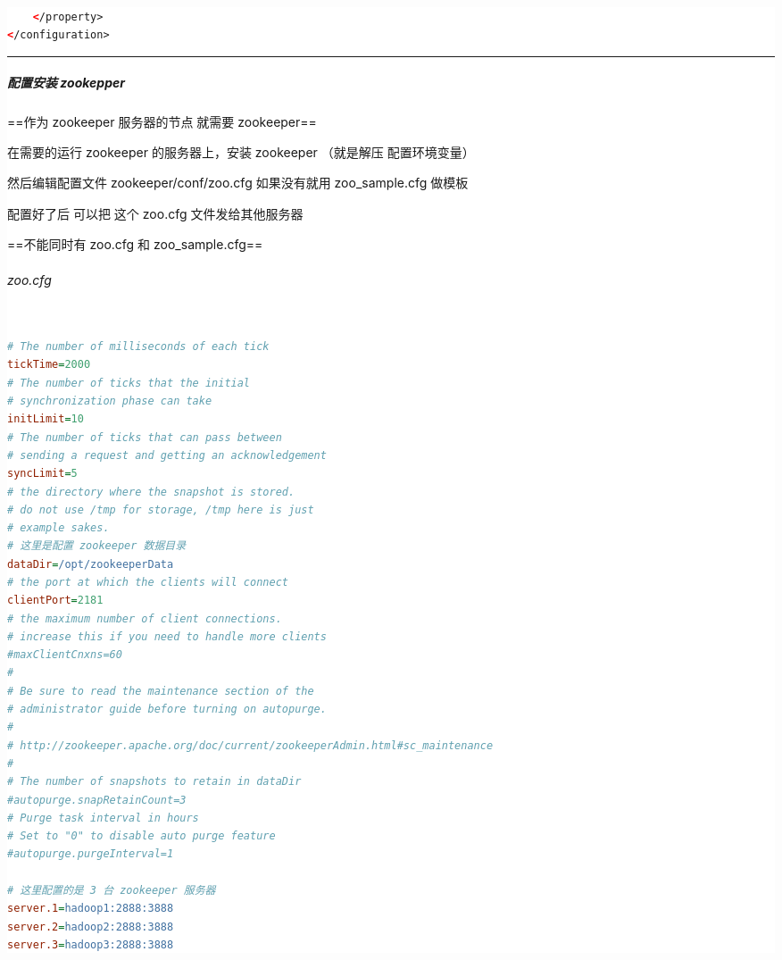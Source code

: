 ```xml
    </property>
</configuration>

```

---

##### 配置安装 zookepper   

==作为 zookeeper 服务器的节点 就需要 zookeeper==

在需要的运行 zookeeper 的服务器上，安装 zookeeper （就是解压 配置环境变量）

然后编辑配置文件 zookeeper/conf/zoo.cfg  如果没有就用 zoo_sample.cfg 做模板

配置好了后 可以把 这个 zoo.cfg 文件发给其他服务器

==不能同时有 zoo.cfg 和 zoo_sample.cfg==

###### zoo.cfg

```ini

# The number of milliseconds of each tick
tickTime=2000
# The number of ticks that the initial 
# synchronization phase can take
initLimit=10
# The number of ticks that can pass between 
# sending a request and getting an acknowledgement
syncLimit=5
# the directory where the snapshot is stored.
# do not use /tmp for storage, /tmp here is just 
# example sakes.
# 这里是配置 zookeeper 数据目录
dataDir=/opt/zookeeperData
# the port at which the clients will connect
clientPort=2181
# the maximum number of client connections.
# increase this if you need to handle more clients
#maxClientCnxns=60
#
# Be sure to read the maintenance section of the 
# administrator guide before turning on autopurge.
#
# http://zookeeper.apache.org/doc/current/zookeeperAdmin.html#sc_maintenance
#
# The number of snapshots to retain in dataDir
#autopurge.snapRetainCount=3
# Purge task interval in hours
# Set to "0" to disable auto purge feature
#autopurge.purgeInterval=1

# 这里配置的是 3 台 zookeeper 服务器
server.1=hadoop1:2888:3888
server.2=hadoop2:2888:3888
server.3=hadoop3:2888:3888
```
